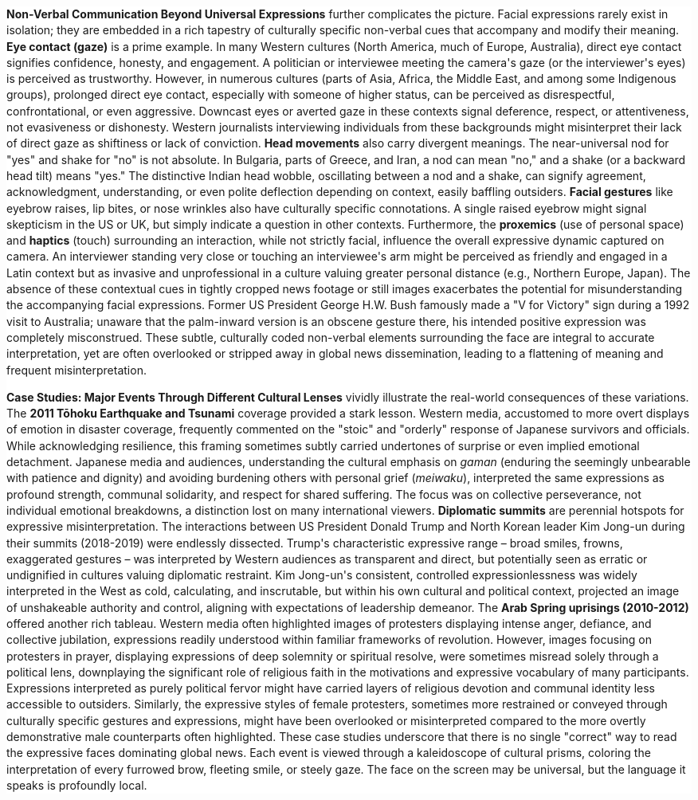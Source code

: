 **Non-Verbal Communication Beyond Universal Expressions** further complicates the picture. Facial expressions rarely exist in isolation; they are embedded in a rich tapestry of culturally specific non-verbal cues that accompany and modify their meaning. **Eye contact (gaze)** is a prime example. In many Western cultures (North America, much of Europe, Australia), direct eye contact signifies confidence, honesty, and engagement. A politician or interviewee meeting the camera's gaze (or the interviewer's eyes) is perceived as trustworthy. However, in numerous cultures (parts of Asia, Africa, the Middle East, and among some Indigenous groups), prolonged direct eye contact, especially with someone of higher status, can be perceived as disrespectful, confrontational, or even aggressive. Downcast eyes or averted gaze in these contexts signal deference, respect, or attentiveness, not evasiveness or dishonesty. Western journalists interviewing individuals from these backgrounds might misinterpret their lack of direct gaze as shiftiness or lack of conviction. **Head movements** also carry divergent meanings. The near-universal nod for "yes" and shake for "no" is not absolute. In Bulgaria, parts of Greece, and Iran, a nod can mean "no," and a shake (or a backward head tilt) means "yes." The distinctive Indian head wobble, oscillating between a nod and a shake, can signify agreement, acknowledgment, understanding, or even polite deflection depending on context, easily baffling outsiders. **Facial gestures** like eyebrow raises, lip bites, or nose wrinkles also have culturally specific connotations. A single raised eyebrow might signal skepticism in the US or UK, but simply indicate a question in other contexts. Furthermore, the **proxemics** (use of personal space) and **haptics** (touch) surrounding an interaction, while not strictly facial, influence the overall expressive dynamic captured on camera. An interviewer standing very close or touching an interviewee's arm might be perceived as friendly and engaged in a Latin context but as invasive and unprofessional in a culture valuing greater personal distance (e.g., Northern Europe, Japan). The absence of these contextual cues in tightly cropped news footage or still images exacerbates the potential for misunderstanding the accompanying facial expressions. Former US President George H.W. Bush famously made a "V for Victory" sign during a 1992 visit to Australia; unaware that the palm-inward version is an obscene gesture there, his intended positive expression was completely misconstrued. These subtle, culturally coded non-verbal elements surrounding the face are integral to accurate interpretation, yet are often overlooked or stripped away in global news dissemination, leading to a flattening of meaning and frequent misinterpretation.

**Case Studies: Major Events Through Different Cultural Lenses** vividly illustrate the real-world consequences of these variations. The **2011 Tōhoku Earthquake and Tsunami** coverage provided a stark lesson. Western media, accustomed to more overt displays of emotion in disaster coverage, frequently commented on the "stoic" and "orderly" response of Japanese survivors and officials. While acknowledging resilience, this framing sometimes subtly carried undertones of surprise or even implied emotional detachment. Japanese media and audiences, understanding the cultural emphasis on *gaman* (enduring the seemingly unbearable with patience and dignity) and avoiding burdening others with personal grief (*meiwaku*), interpreted the same expressions as profound strength, communal solidarity, and respect for shared suffering. The focus was on collective perseverance, not individual emotional breakdowns, a distinction lost on many international viewers. **Diplomatic summits** are perennial hotspots for expressive misinterpretation. The interactions between US President Donald Trump and North Korean leader Kim Jong-un during their summits (2018-2019) were endlessly dissected. Trump's characteristic expressive range – broad smiles, frowns, exaggerated gestures – was interpreted by Western audiences as transparent and direct, but potentially seen as erratic or undignified in cultures valuing diplomatic restraint. Kim Jong-un's consistent, controlled expressionlessness was widely interpreted in the West as cold, calculating, and inscrutable, but within his own cultural and political context, projected an image of unshakeable authority and control, aligning with expectations of leadership demeanor. The **Arab Spring uprisings (2010-2012)** offered another rich tableau. Western media often highlighted images of protesters displaying intense anger, defiance, and collective jubilation, expressions readily understood within familiar frameworks of revolution. However, images focusing on protesters in prayer, displaying expressions of deep solemnity or spiritual resolve, were sometimes misread solely through a political lens, downplaying the significant role of religious faith in the motivations and expressive vocabulary of many participants. Expressions interpreted as purely political fervor might have carried layers of religious devotion and communal identity less accessible to outsiders. Similarly, the expressive styles of female protesters, sometimes more restrained or conveyed through culturally specific gestures and expressions, might have been overlooked or misinterpreted compared to the more overtly demonstrative male counterparts often highlighted. These case studies underscore that there is no single "correct" way to read the expressive faces dominating global news. Each event is viewed through a kaleidoscope of cultural prisms, coloring the interpretation of every furrowed brow, fleeting smile, or steely gaze. The face on the screen may be universal, but the language it speaks is profoundly local.
